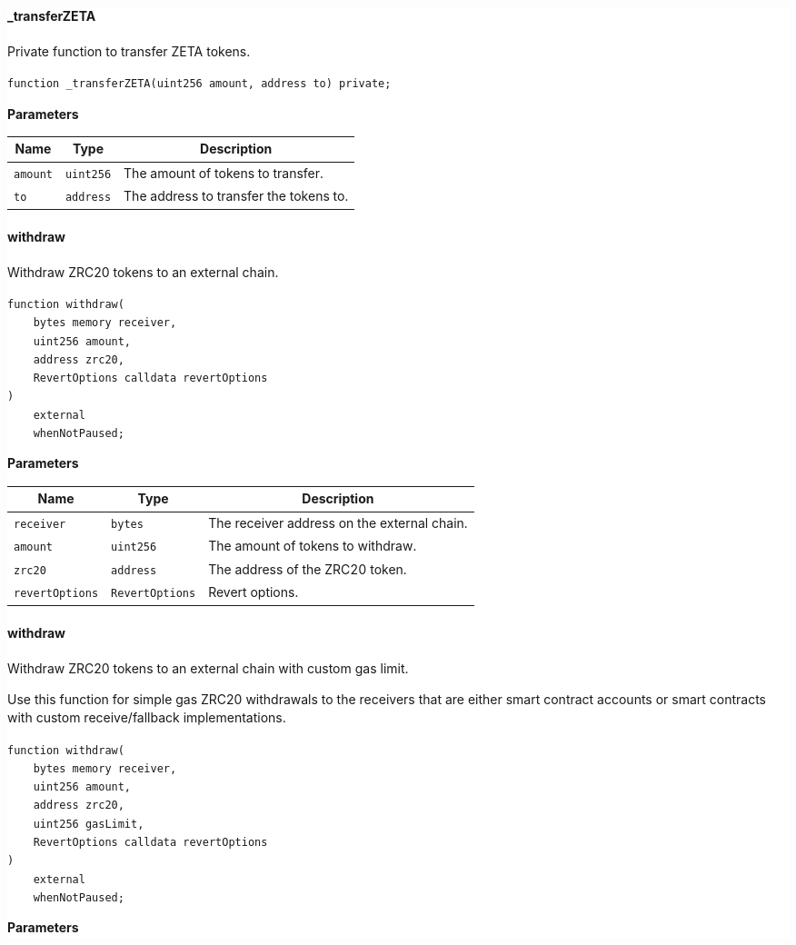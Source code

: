
#### _transferZETA

Private function to transfer ZETA tokens.


```solidity
function _transferZETA(uint256 amount, address to) private;
```
**Parameters**

|Name|Type|Description|
|----|----|-----------|
|`amount`|`uint256`|The amount of tokens to transfer.|
|`to`|`address`|The address to transfer the tokens to.|


#### withdraw

Withdraw ZRC20 tokens to an external chain.


```solidity
function withdraw(
    bytes memory receiver,
    uint256 amount,
    address zrc20,
    RevertOptions calldata revertOptions
)
    external
    whenNotPaused;
```
**Parameters**

|Name|Type|Description|
|----|----|-----------|
|`receiver`|`bytes`|The receiver address on the external chain.|
|`amount`|`uint256`|The amount of tokens to withdraw.|
|`zrc20`|`address`|The address of the ZRC20 token.|
|`revertOptions`|`RevertOptions`|Revert options.|


#### withdraw

Withdraw ZRC20 tokens to an external chain with custom gas limit.

Use this function for simple gas ZRC20 withdrawals to the receivers that are
either smart contract accounts or smart contracts with custom receive/fallback implementations.


```solidity
function withdraw(
    bytes memory receiver,
    uint256 amount,
    address zrc20,
    uint256 gasLimit,
    RevertOptions calldata revertOptions
)
    external
    whenNotPaused;
```
**Parameters**
